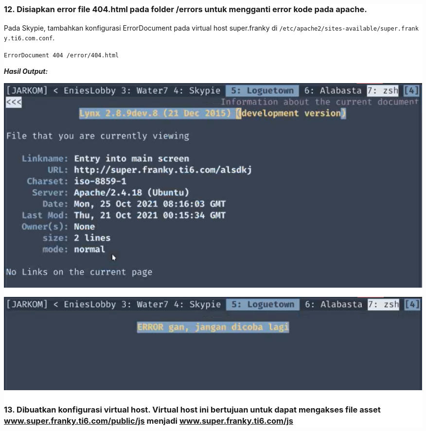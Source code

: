 ### 12. Disiapkan error file 404.html pada folder /errors untuk mengganti error kode pada apache.

Pada Skypie, tambahkan konfigurasi ErrorDocument pada virtual host super.franky di  `/etc/apache2/sites-available/super.franky.ti6.com.conf`.

```bash
ErrorDocument 404 /error/404.html
```

***Hasil Output:***

![Untitled](Laporan%20Jarkom%2019777f3848be4b1da71407bef4406200/Untitled%2013.png)

![Untitled](Laporan%20Jarkom%2019777f3848be4b1da71407bef4406200/Untitled%2014.png)

### 13. Dibuatkan konfigurasi virtual host. Virtual host ini bertujuan untuk dapat mengakses file asset **www.super.franky.ti6.com/public/js** menjadi [](http://www.super.franky.com/js)**www.super.franky.ti6.com/js**
